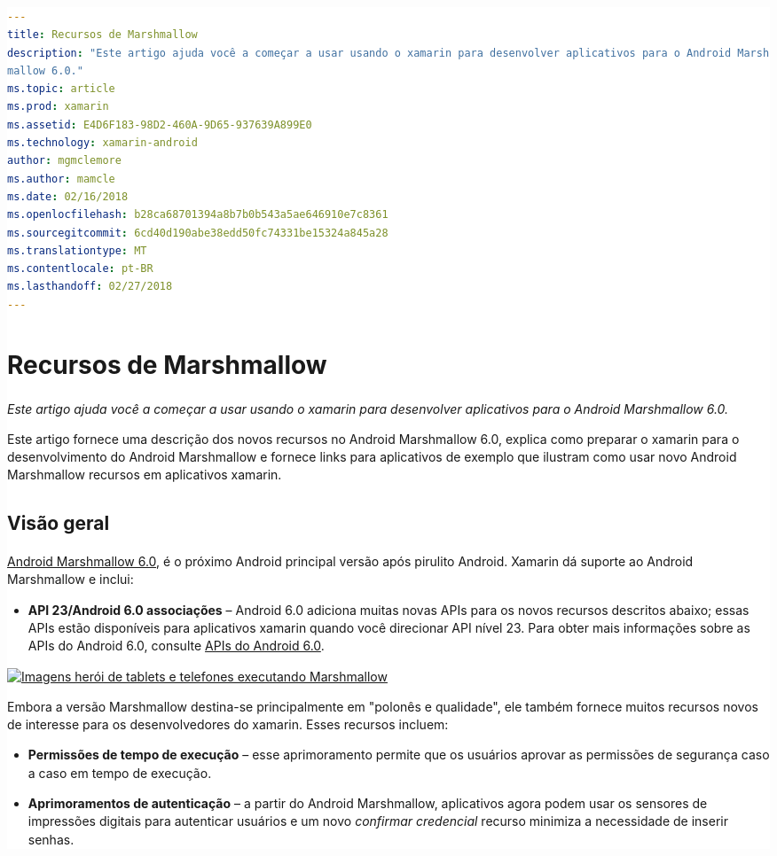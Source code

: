 ```yaml
---
title: Recursos de Marshmallow
description: "Este artigo ajuda você a começar a usar usando o xamarin para desenvolver aplicativos para o Android Marshmallow 6.0."
ms.topic: article
ms.prod: xamarin
ms.assetid: E4D6F183-98D2-460A-9D65-937639A899E0
ms.technology: xamarin-android
author: mgmclemore
ms.author: mamcle
ms.date: 02/16/2018
ms.openlocfilehash: b28ca68701394a8b7b0b543a5ae646910e7c8361
ms.sourcegitcommit: 6cd40d190abe38edd50fc74331be15324a845a28
ms.translationtype: MT
ms.contentlocale: pt-BR
ms.lasthandoff: 02/27/2018
---
```

# <a name="marshmallow-features"></a>Recursos de Marshmallow

_Este artigo ajuda você a começar a usar usando o xamarin para desenvolver aplicativos para o Android Marshmallow 6.0._

Este artigo fornece uma descrição dos novos recursos no Android Marshmallow 6.0, explica como preparar o xamarin para o desenvolvimento do Android Marshmallow e fornece links para aplicativos de exemplo que ilustram como usar novo Android Marshmallow recursos em aplicativos xamarin. 

<a name="overview" />

## <a name="overview"></a>Visão geral

[Android Marshmallow 6.0](http://developer.android.com/about/versions/marshmallow/index.html), é o próximo Android principal versão após pirulito Android.
Xamarin dá suporte ao Android Marshmallow e inclui:

-   **API 23/Android 6.0 associações** &ndash; Android 6.0 adiciona muitas novas APIs para os novos recursos descritos abaixo; essas APIs estão disponíveis para aplicativos xamarin quando você direcionar API nível 23. Para obter mais informações sobre as APIs do Android 6.0, consulte [APIs do Android 6.0](http://developer.android.com/preview/api-overview.html). 

[![Imagens herói de tablets e telefones executando Marshmallow](marshmallow-images/android-m-hero-sml.png)](marshmallow-images/android-m-hero.png)

Embora a versão Marshmallow destina-se principalmente em "polonês e qualidade", ele também fornece muitos recursos novos de interesse para os desenvolvedores do xamarin. Esses recursos incluem: 

-   **Permissões de tempo de execução** &ndash; esse aprimoramento permite que os usuários aprovar as permissões de segurança caso a caso em tempo de execução. 

-   **Aprimoramentos de autenticação** &ndash; a partir do Android Marshmallow, aplicativos agora podem usar os sensores de impressões digitais para autenticar usuários e um novo *confirmar credencial* recurso minimiza a necessidade de inserir senhas. 
